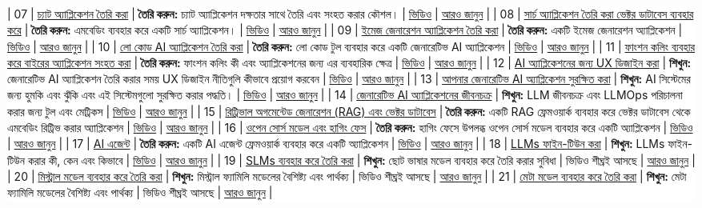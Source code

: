 | 07  | [চ্যাট অ্যাপ্লিকেশন তৈরি করা](./07-building-chat-applications/README.md?WT.mc_id=academic-105485-koreyst)                                     | **তৈরি করুন:** চ্যাট অ্যাপ্লিকেশন দক্ষতার সাথে তৈরি এবং সংহত করার কৌশল।               | [ভিডিও](https://aka.ms/gen-ai-lessons7-gh?WT.mc_id=academic-105485-koreyst) | [আরও জানুন](https://aka.ms/genai-collection?WT.mc_id=academic-105485-koreyst) |
| 08  | [সার্চ অ্যাপ্লিকেশন তৈরি করা ভেক্টর ডাটাবেস ব্যবহার করে](./08-building-search-applications/README.md?WT.mc_id=academic-105485-koreyst)                        | **তৈরি করুন:** এমবেডিং ব্যবহার করে একটি সার্চ অ্যাপ্লিকেশন।                        | [ভিডিও](https://aka.ms/gen-ai-lesson8-gh?WT.mc_id=academic-105485-koreyst)  | [আরও জানুন](https://aka.ms/genai-collection?WT.mc_id=academic-105485-koreyst) |
| 09  | [ইমেজ জেনারেশন অ্যাপ্লিকেশন তৈরি করা](./09-building-image-applications/README.md?WT.mc_id=academic-105485-koreyst)                        | **তৈরি করুন:** একটি ইমেজ জেনারেশন অ্যাপ্লিকেশন                                                       | [ভিডিও](https://aka.ms/gen-ai-lesson9-gh?WT.mc_id=academic-105485-koreyst)  | [আরও জানুন](https://aka.ms/genai-collection?WT.mc_id=academic-105485-koreyst) |
| 10  | [লো কোড AI অ্যাপ্লিকেশন তৈরি করা](./10-building-low-code-ai-applications/README.md?WT.mc_id=academic-105485-koreyst)                       | **তৈরি করুন:** লো কোড টুল ব্যবহার করে একটি জেনারেটিভ AI অ্যাপ্লিকেশন                                     | [ভিডিও](https://aka.ms/gen-ai-lesson10-gh?WT.mc_id=academic-105485-koreyst) | [আরও জানুন](https://aka.ms/genai-collection?WT.mc_id=academic-105485-koreyst) |
| 11  | [ফাংশন কলিং ব্যবহার করে বাইরের অ্যাপ্লিকেশন সংহত করা](./11-integrating-with-function-calling/README.md?WT.mc_id=academic-105485-koreyst) | **তৈরি করুন:** ফাংশন কলিং কী এবং অ্যাপ্লিকেশনের জন্য এর ব্যবহারিক ক্ষেত্র                          | [ভিডিও](https://aka.ms/gen-ai-lesson11-gh?WT.mc_id=academic-105485-koreyst) | [আরও জানুন](https://aka.ms/genai-collection?WT.mc_id=academic-105485-koreyst) |
| 12  | [AI অ্যাপ্লিকেশনের জন্য UX ডিজাইন করা](./12-designing-ux-for-ai-applications/README.md?WT.mc_id=academic-105485-koreyst)                         | **শিখুন:** জেনারেটিভ AI অ্যাপ্লিকেশন তৈরি করার সময় UX ডিজাইন নীতিগুলি কীভাবে প্রয়োগ করবেন         | [ভিডিও](https://aka.ms/gen-ai-lesson12-gh?WT.mc_id=academic-105485-koreyst) | [আরও জানুন](https://aka.ms/genai-collection?WT.mc_id=academic-105485-koreyst) |
| 13  | [আপনার জেনারেটিভ AI অ্যাপ্লিকেশন সুরক্ষিত করা](./13-securing-ai-applications/README.md?WT.mc_id=academic-105485-koreyst)                         | **শিখুন:** AI সিস্টেমের জন্য হুমকি এবং ঝুঁকি এবং এই সিস্টেমগুলো সুরক্ষিত করার পদ্ধতি।             | [ভিডিও](https://aka.ms/gen-ai-lesson13-gh?WT.mc_id=academic-105485-koreyst) | [আরও জানুন](https://aka.ms/genai-collection?WT.mc_id=academic-105485-koreyst) |
| 14  | [জেনারেটিভ AI অ্যাপ্লিকেশনের জীবনচক্র](./14-the-generative-ai-application-lifecycle/README.md?WT.mc_id=academic-105485-koreyst)           | **শিখুন:** LLM জীবনচক্র এবং LLMOps পরিচালনা করার জন্য টুল এবং মেট্রিকস                         | [ভিডিও](https://aka.ms/gen-ai-lesson14-gh?WT.mc_id=academic-105485-koreyst) | [আরও জানুন](https://aka.ms/genai-collection?WT.mc_id=academic-105485-koreyst) |
| 15  | [রিট্রিভাল অগমেন্টেড জেনারেশন (RAG) এবং ভেক্টর ডাটাবেস](./15-rag-and-vector-databases/README.md?WT.mc_id=academic-105485-koreyst)        | **তৈরি করুন:** একটি RAG ফ্রেমওয়ার্ক ব্যবহার করে ভেক্টর ডাটাবেস থেকে এমবেডিং রিট্রিভ করার অ্যাপ্লিকেশন  | [ভিডিও](https://aka.ms/gen-ai-lesson15-gh?WT.mc_id=academic-105485-koreyst) | [আরও জানুন](https://aka.ms/genai-collection?WT.mc_id=academic-105485-koreyst) |
| 16  | [ওপেন সোর্স মডেল এবং হাগিং ফেস](./16-open-source-models/README.md?WT.mc_id=academic-105485-koreyst)                                    | **তৈরি করুন:** হাগিং ফেসে উপলব্ধ ওপেন সোর্স মডেল ব্যবহার করে একটি অ্যাপ্লিকেশন                    | [ভিডিও](https://aka.ms/gen-ai-lesson16-gh?WT.mc_id=academic-105485-koreyst) | [আরও জানুন](https://aka.ms/genai-collection?WT.mc_id=academic-105485-koreyst) |
| 17  | [AI এজেন্ট](./17-ai-agents/README.md?WT.mc_id=academic-105485-koreyst)                                                                       | **তৈরি করুন:** একটি AI এজেন্ট ফ্রেমওয়ার্ক ব্যবহার করে একটি অ্যাপ্লিকেশন                                           | [ভিডিও](https://aka.ms/gen-ai-lesson17-gh?WT.mc_id=academic-105485-koreyst) | [আরও জানুন](https://aka.ms/genai-collection?WT.mc_id=academic-105485-koreyst) |
| 18  | [LLMs ফাইন-টিউন করা](./18-fine-tuning/README.md?WT.mc_id=academic-105485-koreyst)                                                              | **শিখুন:** LLMs ফাইন-টিউন করার কী, কেন এবং কিভাবে                                            | [ভিডিও](https://aka.ms/gen-ai-lesson18-gh?WT.mc_id=academic-105485-koreyst) | [আরও জানুন](https://aka.ms/genai-collection?WT.mc_id=academic-105485-koreyst) |
| 19  | [SLMs ব্যবহার করে তৈরি করা](./19-slm/README.md?WT.mc_id=academic-105485-koreyst)                                                              | **শিখুন:** ছোট ভাষার মডেল ব্যবহার করে তৈরি করার সুবিধা                                            | ভিডিও শীঘ্রই আসছে | [আরও জানুন](https://aka.ms/genai-collection?WT.mc_id=academic-105485-koreyst) |
| 20  | [মিস্ট্রাল মডেল ব্যবহার করে তৈরি করা](./20-mistral/README.md?WT.mc_id=academic-105485-koreyst)                                                              | **শিখুন:** মিস্ট্রাল ফ্যামিলি মডেলের বৈশিষ্ট্য এবং পার্থক্য                                           | ভিডিও শীঘ্রই আসছে | [আরও জানুন](https://aka.ms/genai-collection?WT.mc_id=academic-105485-koreyst) |
| 21  | [মেটা মডেল ব্যবহার করে তৈরি করা](./21-meta/README.md?WT.mc_id=academic-105485-koreyst)                                                              | **শিখুন:** মেটা ফ্যামিলি মডেলের বৈশিষ্ট্য এবং পার্থক্য                                           | ভিডিও শীঘ্রই আসছে | [আরও জানুন](https://aka.ms/genai-collection?WT.mc_id=academic-105485-koreyst) |

